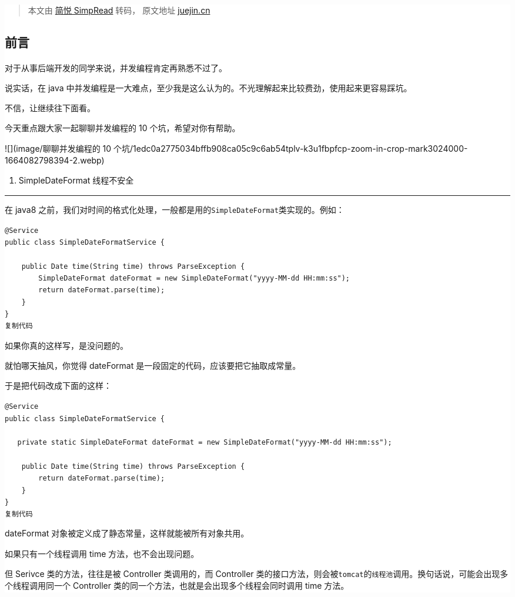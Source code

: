 > 本文由 [简悦 SimpRead](http://ksria.com/simpread/) 转码， 原文地址 [juejin.cn](https://juejin.cn/post/7070668422396248100)

前言
--

对于从事后端开发的同学来说，并发编程肯定再熟悉不过了。

说实话，在 java 中并发编程是一大难点，至少我是这么认为的。不光理解起来比较费劲，使用起来更容易踩坑。

不信，让继续往下面看。

今天重点跟大家一起聊聊并发编程的 10 个坑，希望对你有帮助。

![](image/聊聊并发编程的 10 个坑/1edc0a2775034bffb908ca05c9c6ab54tplv-k3u1fbpfcp-zoom-in-crop-mark3024000-1664082798394-2.webp)

1. SimpleDateFormat 线程不安全
-------------------------

在 java8 之前，我们对时间的格式化处理，一般都是用的`SimpleDateFormat`类实现的。例如：

```
@Service
public class SimpleDateFormatService {

    public Date time(String time) throws ParseException {
        SimpleDateFormat dateFormat = new SimpleDateFormat("yyyy-MM-dd HH:mm:ss");
        return dateFormat.parse(time);
    }
}
复制代码
```

如果你真的这样写，是没问题的。

就怕哪天抽风，你觉得 dateFormat 是一段固定的代码，应该要把它抽取成常量。

于是把代码改成下面的这样：

```
@Service
public class SimpleDateFormatService {

   private static SimpleDateFormat dateFormat = new SimpleDateFormat("yyyy-MM-dd HH:mm:ss");

    public Date time(String time) throws ParseException {
        return dateFormat.parse(time);
    }
}
复制代码
```

dateFormat 对象被定义成了静态常量，这样就能被所有对象共用。

如果只有一个线程调用 time 方法，也不会出现问题。

但 Serivce 类的方法，往往是被 Controller 类调用的，而 Controller 类的接口方法，则会被`tomcat`的`线程池`调用。换句话说，可能会出现多个线程调用同一个 Controller 类的同一个方法，也就是会出现多个线程会同时调用 time 方法。
